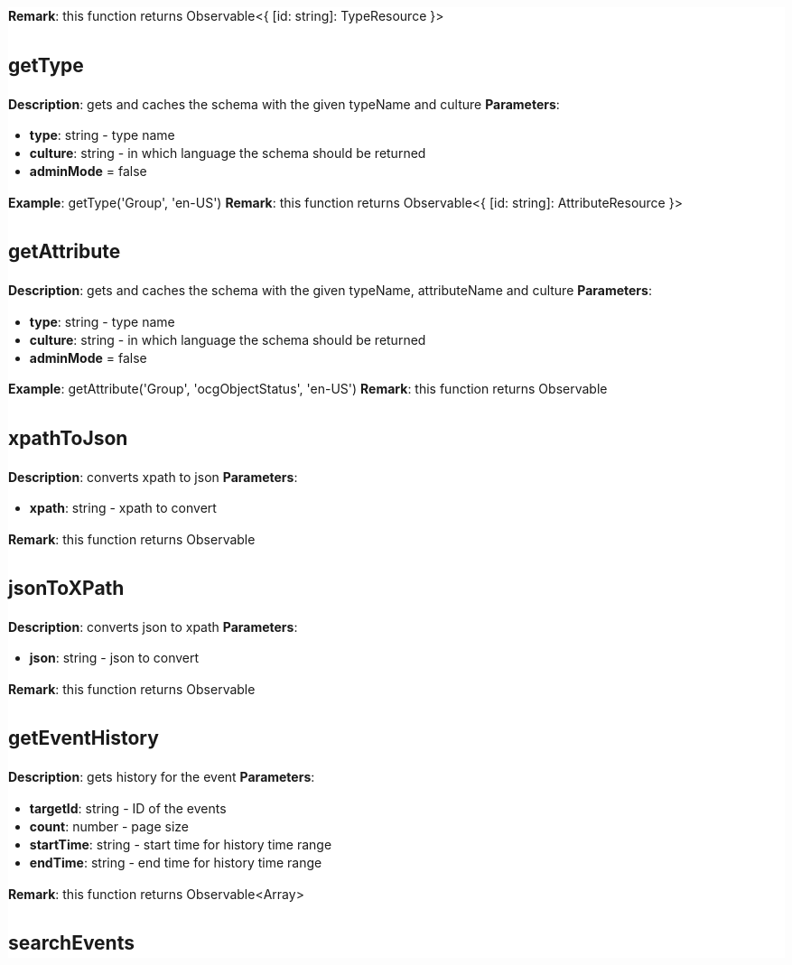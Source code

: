 **Remark**: this function returns Observable<{ [id: string]: TypeResource }> 


## **getType**  

**Description**:  gets and caches the schema with the given typeName and culture
**Parameters**: 
- **type**: string - type name
- **culture**: string - in which language the schema should be returned
- **adminMode** = false

**Example**: getType('Group', 'en-US')
**Remark**: this function returns Observable<{ [id: string]: AttributeResource }>

## **getAttribute**  

**Description**:  gets and caches the schema with the given typeName, attributeName and culture
**Parameters**: 
- **type**: string - type name
- **culture**: string - in which language the schema should be returned
- **adminMode** = false

**Example**: getAttribute('Group', 'ocgObjectStatus', 'en-US')
**Remark**: this function returns Observable<AttributeResource>

## **xpathToJson**  

**Description**:  converts xpath to json
**Parameters**: 
- **xpath**: string - xpath to convert

**Remark**: this function returns Observable<any>


## **jsonToXPath** 
 
**Description**:  converts json to xpath 
**Parameters**: 
- **json**: string - json to convert

**Remark**: this function returns Observable<any>

## **getEventHistory**  

**Description**:  gets history for the event
**Parameters**: 
- **targetId**: string - ID of the events
- **count**: number - page size
- **startTime**: string - start time for history time range
- **endTime**: string - end time for history time range

**Remark**: this function returns Observable<Array<any>>

## **searchEvents**  
